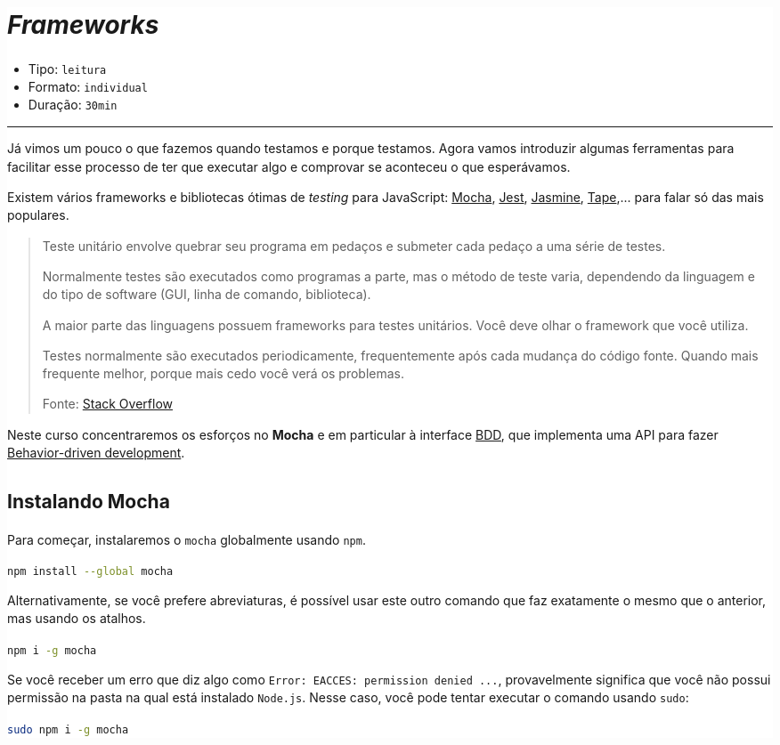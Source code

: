 # *Frameworks*

* Tipo: `leitura`
* Formato: `individual`
* Duração: `30min`

***

Já vimos um pouco o que fazemos quando testamos e porque testamos. Agora vamos introduzir algumas ferramentas para facilitar esse processo de ter que executar algo e comprovar se aconteceu o que esperávamos.

Existem vários frameworks e bibliotecas ótimas de *testing* para JavaScript: [Mocha](https://mochajs.org/), [Jest](https://facebook.github.io/jest/), [Jasmine](https://jasmine.github.io/), [Tape](https://github.com/substack/tape),... para falar só das mais populares.

> Teste unitário envolve quebrar seu programa em pedaços e submeter cada pedaço a uma série de testes.
>
> Normalmente testes são executados como programas a parte, mas o método de teste varia, dependendo da linguagem e do tipo de software (GUI, linha de comando, biblioteca).
>
> A maior parte das linguagens possuem frameworks para testes unitários. Você deve olhar o framework que você utiliza.
>
> Testes normalmente são executados periodicamente, frequentemente após cada mudança do código fonte. Quando mais frequente melhor, porque mais cedo você verá os problemas.
>
> Fonte: [Stack Overflow](https://stackoverflow.com/a/652309/374331)

Neste curso concentraremos os esforços no **Mocha** e em particular à interface [BDD](https://mochajs.org/#bdd), que implementa uma API para fazer [Behavior-driven development](https://pt.wikipedia.org/wiki/Behavior_Driven_Development).

## Instalando Mocha

Para começar, instalaremos o `mocha` globalmente usando `npm`.

```sh
npm install --global mocha
```

Alternativamente, se você prefere abreviaturas, é possível usar este outro comando que faz exatamente o mesmo que o anterior, mas usando os atalhos.

```sh
npm i -g mocha
```

Se você receber um erro que diz algo como `Error: EACCES: permission denied ...`, provavelmente significa que você não possui permissão na pasta na qual está instalado `Node.js`. Nesse caso, você pode tentar executar o comando usando `sudo`:

```sh
sudo npm i -g mocha
```
